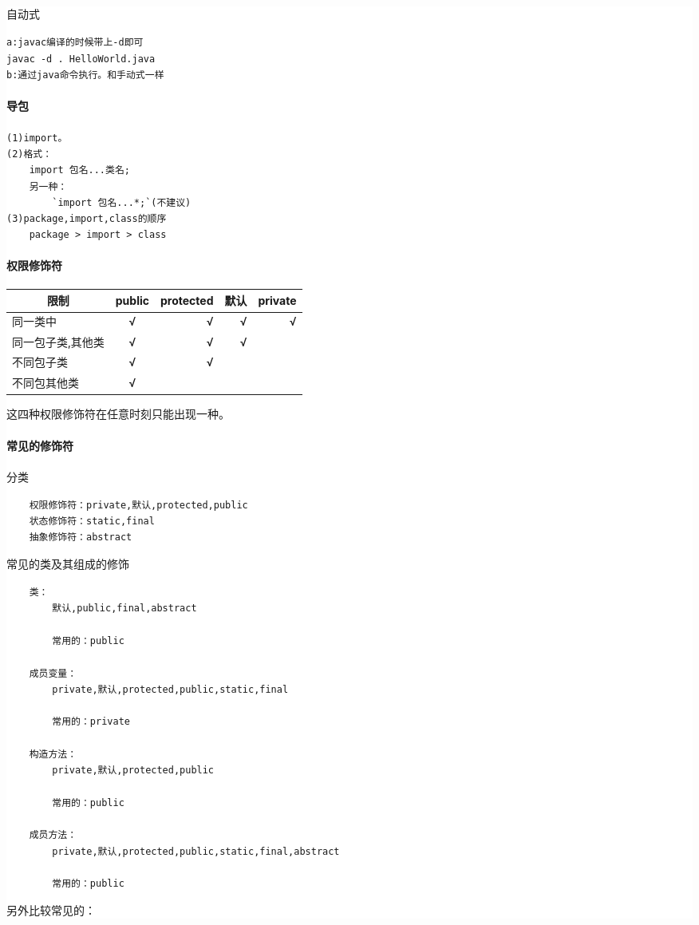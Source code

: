 自动式

    a:javac编译的时候带上-d即可
    javac -d . HelloWorld.java
    b:通过java命令执行。和手动式一样

#### 导包

	(1)import。
	(2)格式：
		import 包名...类名;
		另一种：
			`import 包名...*;`(不建议)
	(3)package,import,class的顺序
		package > import > class

#### 权限修饰符

限制|public|protected|默认|private
---|:--:|---:|---:|---:
同一类中|√|√|√|√
同一包子类,其他类|√|√|√
不同包子类|√|√		
不同包其他类|√			

这四种权限修饰符在任意时刻只能出现一种。


#### 常见的修饰符

分类

		权限修饰符：private,默认,protected,public
		状态修饰符：static,final
		抽象修饰符：abstract

常见的类及其组成的修饰

		类：
			默认,public,final,abstract

			常用的：public

		成员变量：
			private,默认,protected,public,static,final

			常用的：private

		构造方法：
			private,默认,protected,public

			常用的：public

		成员方法：
			private,默认,protected,public,static,final,abstract

			常用的：public

另外比较常见的：
